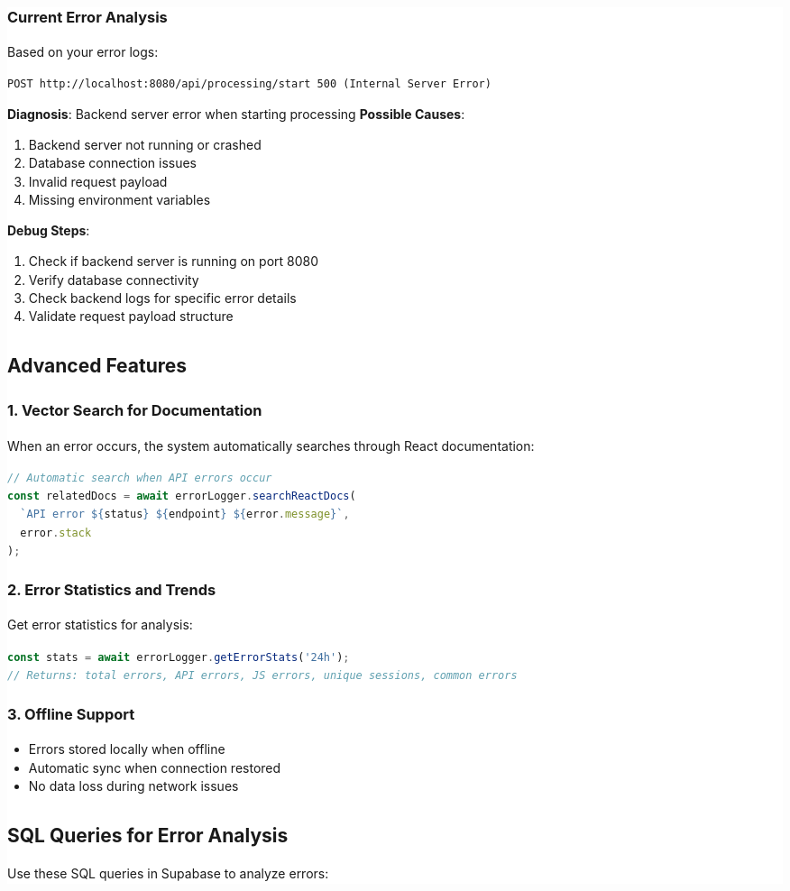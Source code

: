 ### Current Error Analysis

Based on your error logs:

```
POST http://localhost:8080/api/processing/start 500 (Internal Server Error)
```

**Diagnosis**: Backend server error when starting processing
**Possible Causes**:
1. Backend server not running or crashed
2. Database connection issues
3. Invalid request payload
4. Missing environment variables

**Debug Steps**:
1. Check if backend server is running on port 8080
2. Verify database connectivity
3. Check backend logs for specific error details
4. Validate request payload structure

## Advanced Features

### 1. Vector Search for Documentation

When an error occurs, the system automatically searches through React documentation:

```javascript
// Automatic search when API errors occur
const relatedDocs = await errorLogger.searchReactDocs(
  `API error ${status} ${endpoint} ${error.message}`,
  error.stack
);
```

### 2. Error Statistics and Trends

Get error statistics for analysis:

```javascript
const stats = await errorLogger.getErrorStats('24h');
// Returns: total errors, API errors, JS errors, unique sessions, common errors
```

### 3. Offline Support

- Errors stored locally when offline
- Automatic sync when connection restored
- No data loss during network issues

## SQL Queries for Error Analysis

Use these SQL queries in Supabase to analyze errors:
